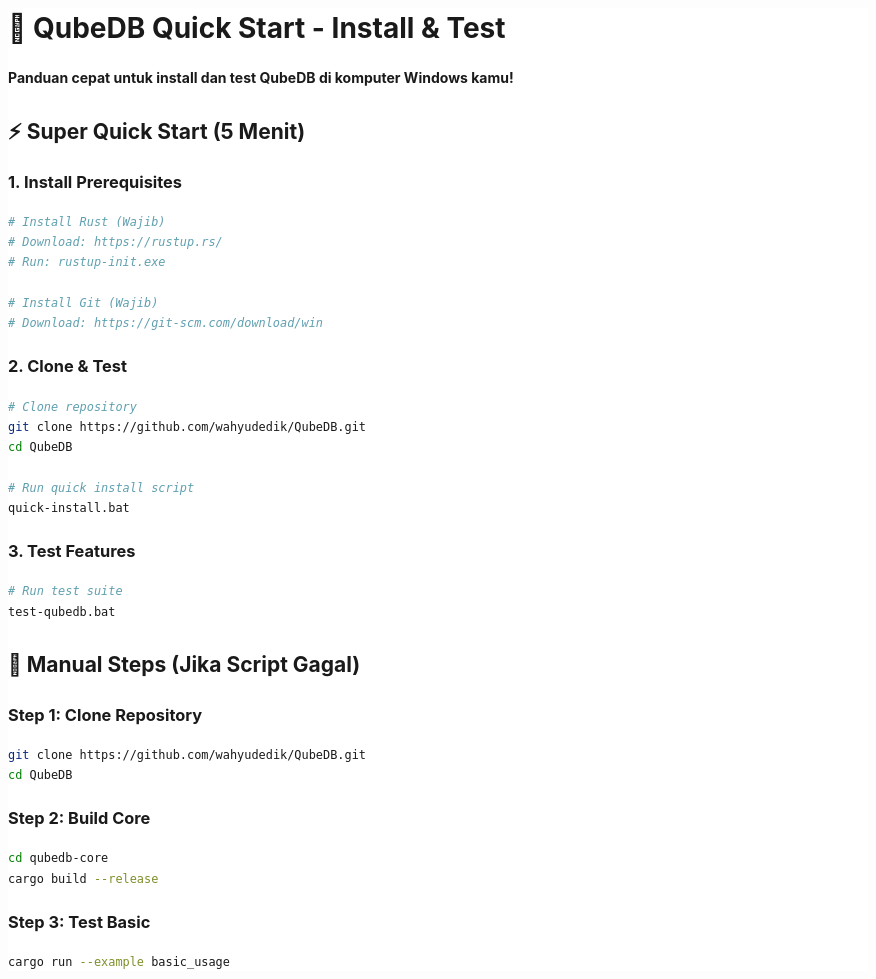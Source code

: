 # 🚀 QubeDB Quick Start - Install & Test

**Panduan cepat untuk install dan test QubeDB di komputer Windows kamu!**

## ⚡ **Super Quick Start (5 Menit)**

### 1. **Install Prerequisites**
```bash
# Install Rust (Wajib)
# Download: https://rustup.rs/
# Run: rustup-init.exe

# Install Git (Wajib)  
# Download: https://git-scm.com/download/win
```

### 2. **Clone & Test**
```bash
# Clone repository
git clone https://github.com/wahyudedik/QubeDB.git
cd QubeDB

# Run quick install script
quick-install.bat 
```

### 3. **Test Features**
```bash
# Run test suite
test-qubedb.bat
```

## 🎯 **Manual Steps (Jika Script Gagal)**

### Step 1: Clone Repository
```bash
git clone https://github.com/wahyudedik/QubeDB.git
cd QubeDB
```

### Step 2: Build Core
```bash
cd qubedb-core
cargo build --release
```

### Step 3: Test Basic
```bash
cargo run --example basic_usage
```
